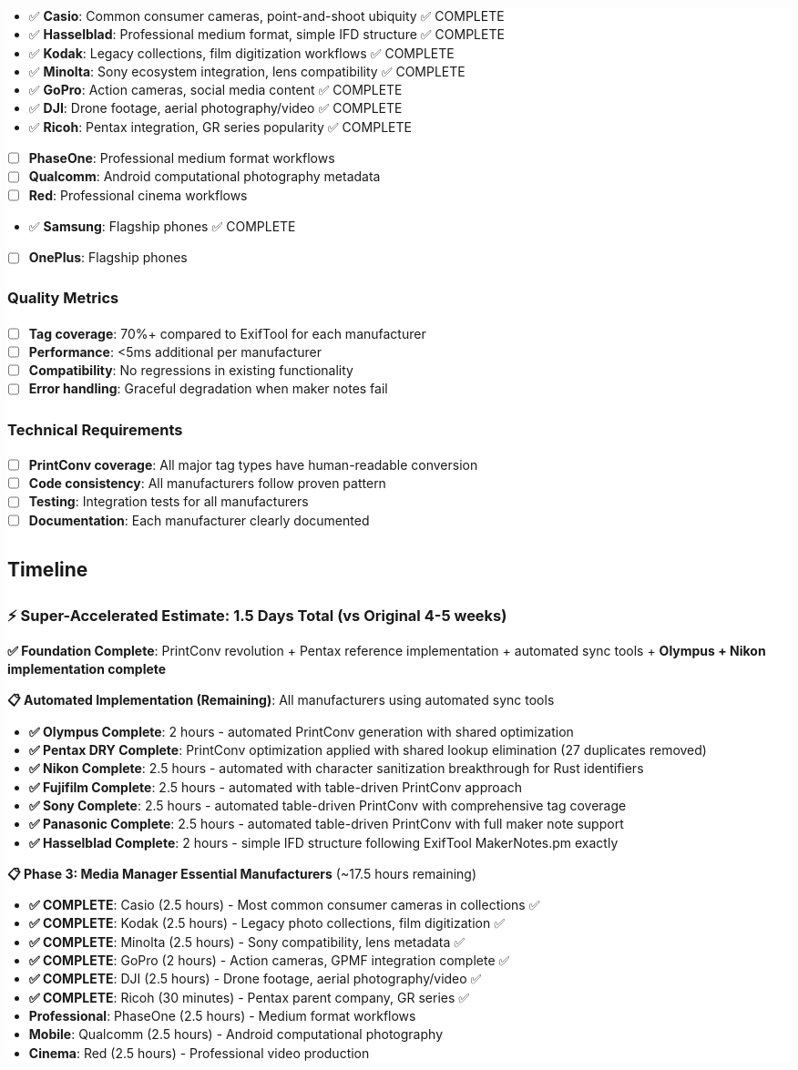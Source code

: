- ✅ **Casio**: Common consumer cameras, point-and-shoot ubiquity ✅ COMPLETE
- ✅ **Hasselblad**: Professional medium format, simple IFD structure ✅ COMPLETE
- ✅ **Kodak**: Legacy collections, film digitization workflows ✅ COMPLETE
- ✅ **Minolta**: Sony ecosystem integration, lens compatibility ✅ COMPLETE
- ✅ **GoPro**: Action cameras, social media content ✅ COMPLETE
- ✅ **DJI**: Drone footage, aerial photography/video ✅ COMPLETE
- ✅ **Ricoh**: Pentax integration, GR series popularity ✅ COMPLETE
- [ ] **PhaseOne**: Professional medium format workflows
- [ ] **Qualcomm**: Android computational photography metadata
- [ ] **Red**: Professional cinema workflows
- ✅ **Samsung**: Flagship phones ✅ COMPLETE
- [ ] **OnePlus**: Flagship phones

### Quality Metrics

- [ ] **Tag coverage**: 70%+ compared to ExifTool for each manufacturer
- [ ] **Performance**: <5ms additional per manufacturer
- [ ] **Compatibility**: No regressions in existing functionality
- [ ] **Error handling**: Graceful degradation when maker notes fail

### Technical Requirements

- [ ] **PrintConv coverage**: All major tag types have human-readable conversion
- [ ] **Code consistency**: All manufacturers follow proven pattern
- [ ] **Testing**: Integration tests for all manufacturers
- [ ] **Documentation**: Each manufacturer clearly documented

## Timeline

### ⚡ Super-Accelerated Estimate: 1.5 Days Total (vs Original 4-5 weeks)

**✅ Foundation Complete**: PrintConv revolution + Pentax reference implementation + automated sync tools + **Olympus + Nikon implementation complete**

**📋 Automated Implementation (Remaining)**: All manufacturers using automated sync tools

- **✅ Olympus Complete**: 2 hours - automated PrintConv generation with shared optimization
- **✅ Pentax DRY Complete**: PrintConv optimization applied with shared lookup elimination (27 duplicates removed)
- **✅ Nikon Complete**: 2.5 hours - automated with character sanitization breakthrough for Rust identifiers
- **✅ Fujifilm Complete**: 2.5 hours - automated with table-driven PrintConv approach
- **✅ Sony Complete**: 2.5 hours - automated table-driven PrintConv with comprehensive tag coverage
- **✅ Panasonic Complete**: 2.5 hours - automated table-driven PrintConv with full maker note support
- **✅ Hasselblad Complete**: 2 hours - simple IFD structure following ExifTool MakerNotes.pm exactly

**📋 Phase 3: Media Manager Essential Manufacturers** (~17.5 hours remaining)

- **✅ COMPLETE**: Casio (2.5 hours) - Most common consumer cameras in collections ✅
- **✅ COMPLETE**: Kodak (2.5 hours) - Legacy photo collections, film digitization ✅
- **✅ COMPLETE**: Minolta (2.5 hours) - Sony compatibility, lens metadata ✅
- **✅ COMPLETE**: GoPro (2 hours) - Action cameras, GPMF integration complete ✅
- **✅ COMPLETE**: DJI (2.5 hours) - Drone footage, aerial photography/video ✅
- **✅ COMPLETE**: Ricoh (30 minutes) - Pentax parent company, GR series ✅
- **Professional**: PhaseOne (2.5 hours) - Medium format workflows
- **Mobile**: Qualcomm (2.5 hours) - Android computational photography
- **Cinema**: Red (2.5 hours) - Professional video production
